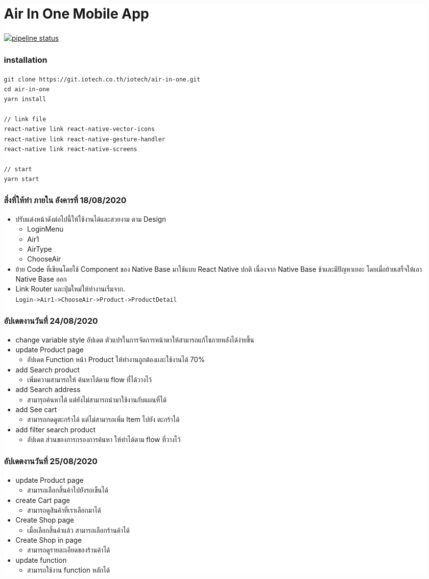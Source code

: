 # Air In One Mobile App

[![pipeline status](https://git.iotech.co.th/iotech/air-in-one/badges/master/pipeline.svg)](https://git.iotech.co.th/iotech/air-in-one/-/commits/master)

### installation

```
git clone https://git.iotech.co.th/iotech/air-in-one.git
cd air-in-one
yarn install

// link file
react-native link react-native-vector-icons
react-native link react-native-gesture-handler
react-native link react-native-screens

// start
yarn start
```

### สิ่งที่ให้ทำ ภายใน อังคารที่ 18/08/2020

- ปรับแต่งหน้าดังต่อไปนี้ให้ใช้งานได้และสวยงาม ตาม Design
  - LoginMenu
  - Air1
  - AirType
  - ChooseAir
- ย้าย Code ที่เขียนโดยใช้ Component ของ Native Base มาใช้แบบ React Native ปกติ เนื่องจาก Native Base ช้าและมีปัญหาเยอะ โดยเมื่อย้ายเสร็จให้เอา Native Base ออก
- Link Router และปุ่มใหม่ให้ทำงานเริ่มจาก.  
  `Login->Air1->ChooseAir->Product->ProductDetail`

### อัปเดตงานวันที่ 24/08/2020

- change variable style
  อัปเดต ตัวแปรในการจัดการหน้าตาให้สามารถแก้ไขภายหลังได้ง่ายขึ้น
- update Product page
  - อัปเดต Function หน้า Product ให้ทำงานถูกต้องเเละใช้งานได้ 70%
- add Search product
  - เพิ่มความสามารถให้ ค้นหาได้ตาม flow ที่ได้วางไว้
- add Search address
  - สามารุถค้นหาได้ แต่ยังไม่สามารถนำมาใช้งานกับแผนที่ได้
- add See cart
  - สามารถกดดูตะกร้าได้ แต่ไม่สามารถเพิ่ม Item ไปยัง ตะกร้าได้
- add filter search product
  - อัปเดต ส่วนของการกรองการค้นหา ให้ทำได้ตาม flow ที่วางไว้

### อัปเดตงานวันที่ 25/08/2020

- update Product page
  - สามารถเลือกสิ้นค้าไปยังรถเข็นได้
- create Cart page
  - สามารถดูสินค้าที่เราเลือกมาได้
- Create Shop page
  - เมื่อเลือกสิ้นค้าแล้ว สามารถเลือกร้านค้าได้
- Create Shop in page
  - สามารถดูรายละเอียดของร้านค้าได้
- update function
  - สามารถใช้งาน function หลักได้
